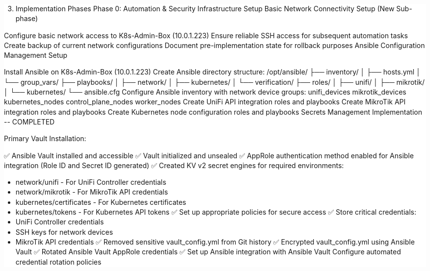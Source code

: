 3. Implementation Phases
Phase 0: Automation & Security Infrastructure Setup
Basic Network Connectivity Setup (New Sub-phase)

Configure basic network access to K8s-Admin-Box (10.0.1.223)
Ensure reliable SSH access for subsequent automation tasks
Create backup of current network configurations
Document pre-implementation state for rollback purposes
Ansible Configuration Management Setup

Install Ansible on K8s-Admin-Box (10.0.1.223)
Create Ansible directory structure:
/opt/ansible/
├── inventory/
│   ├── hosts.yml
│   └── group_vars/
├── playbooks/
│   ├── network/
│   ├── kubernetes/
│   └── verification/
├── roles/
│   ├── unifi/
│   ├── mikrotik/
│   └── kubernetes/
└── ansible.cfg
Configure Ansible inventory with network device groups:
unifi_devices
mikrotik_devices
kubernetes_nodes
control_plane_nodes
worker_nodes
Create UniFi API integration roles and playbooks
Create MikroTik API integration roles and playbooks
Create Kubernetes node configuration roles and playbooks
Secrets Management Implementation -- COMPLETED

Primary Vault Installation:

✅ Ansible Vault installed and accessible
✅ Vault initialized and unsealed
✅ AppRole authentication method enabled for Ansible integration (Role ID and Secret ID generated)
✅ Created KV v2 secret engines for required environments:

- network/unifi - For UniFi Controller credentials
- network/mikrotik - For MikroTik API credentials
- kubernetes/certificates - For Kubernetes certificates
- kubernetes/tokens - For Kubernetes API tokens
✅ Set up appropriate policies for secure access
✅ Store critical credentials:
- UniFi Controller credentials
- SSH keys for network devices
- MikroTik API credentials
✅ Removed sensitive vault_config.yml from Git history
✅ Encrypted vault_config.yml using Ansible Vault
✅ Rotated Ansible Vault AppRole credentials
✅ Set up Ansible integration with Ansible Vault
Configure automated credential rotation policies
